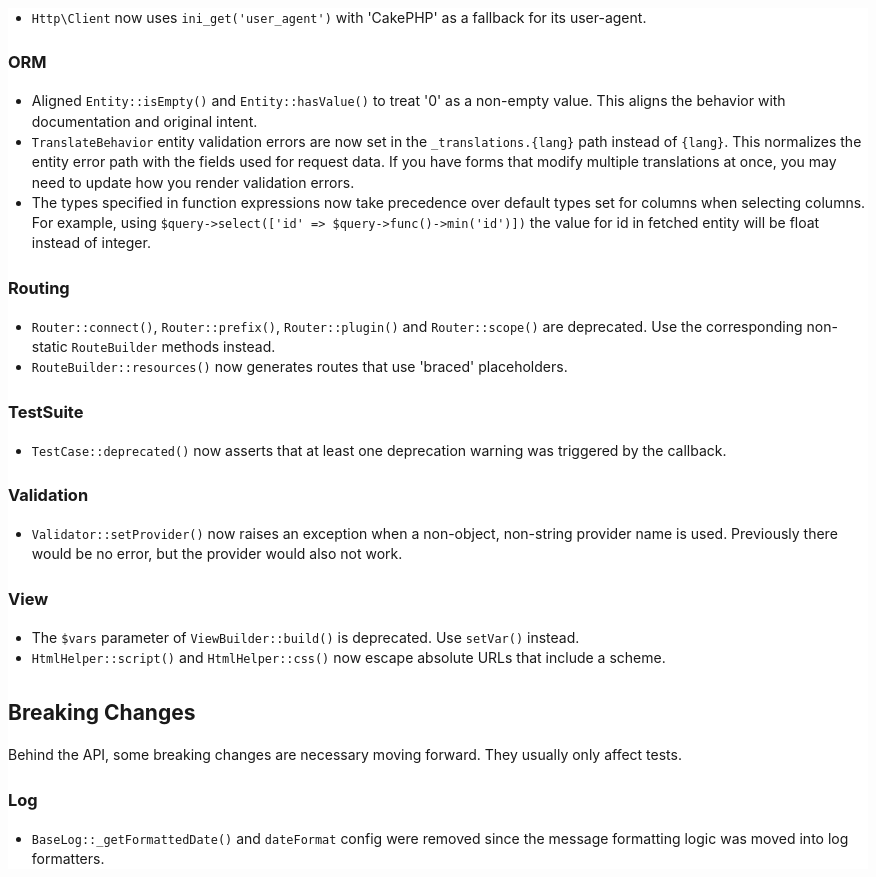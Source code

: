 - `Http\Client` now uses `ini_get('user_agent')` with 'CakePHP' as
  a fallback for its user-agent.

### ORM

- Aligned `Entity::isEmpty()` and `Entity::hasValue()` to treat '0' as a non-empty value.
  This aligns the behavior with documentation and original intent.
- `TranslateBehavior` entity validation errors are now set in the
  `_translations.{lang}` path instead of `{lang}`. This normalizes the
  entity error path with the fields used for request data. If you have forms
  that modify multiple translations at once, you may need to update how you
  render validation errors.
- The types specified in function expressions now take precedence over default types set for
  columns when selecting columns. For example, using `$query->select(['id' => $query->func()->min('id')])`
  the value for <span class="title-ref">id</span> in fetched entity will be <span class="title-ref">float</span> instead of <span class="title-ref">integer</span>.

### Routing

- `Router::connect()`, `Router::prefix()`, `Router::plugin()` and `Router::scope()`
  are deprecated. Use the corresponding non-static `RouteBuilder` methods instead.
- `RouteBuilder::resources()` now generates routes that use 'braced'
  placeholders.

### TestSuite

- `TestCase::deprecated()` now asserts that at least one deprecation warning
  was triggered by the callback.

### Validation

- `Validator::setProvider()` now raises an exception when a non-object,
  non-string provider name is used. Previously there would be no error, but the
  provider would also not work.

### View

- The `$vars` parameter of `ViewBuilder::build()` is deprecated. Use
  `setVar()` instead.
- `HtmlHelper::script()` and `HtmlHelper::css()` now escape absolute URLs
  that include a scheme.

## Breaking Changes

Behind the API, some breaking changes are necessary moving forward.
They usually only affect tests.

### Log

- `BaseLog::_getFormattedDate()` and `dateFormat` config were removed
  since the message formatting logic was moved into log formatters.
